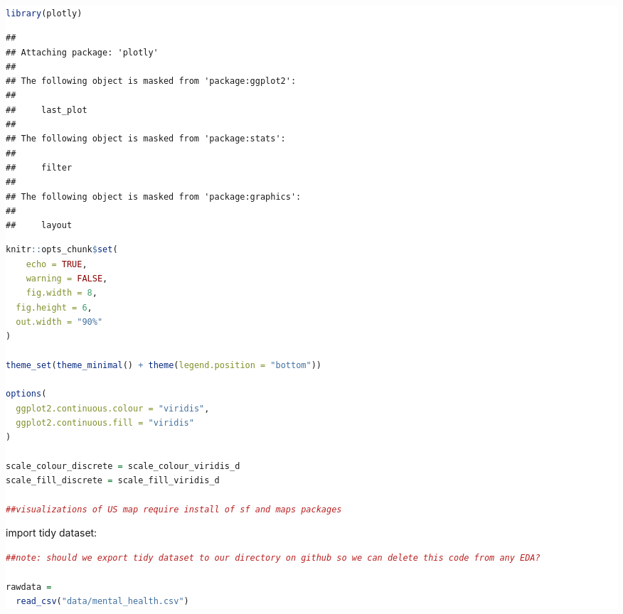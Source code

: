 ``` r
library(plotly)
```

    ## 
    ## Attaching package: 'plotly'
    ## 
    ## The following object is masked from 'package:ggplot2':
    ## 
    ##     last_plot
    ## 
    ## The following object is masked from 'package:stats':
    ## 
    ##     filter
    ## 
    ## The following object is masked from 'package:graphics':
    ## 
    ##     layout

``` r
knitr::opts_chunk$set(
    echo = TRUE,
    warning = FALSE,
    fig.width = 8, 
  fig.height = 6,
  out.width = "90%"
)

theme_set(theme_minimal() + theme(legend.position = "bottom"))

options(
  ggplot2.continuous.colour = "viridis",
  ggplot2.continuous.fill = "viridis"
)

scale_colour_discrete = scale_colour_viridis_d
scale_fill_discrete = scale_fill_viridis_d

##visualizations of US map require install of sf and maps packages
```

import tidy dataset:

``` r
##note: should we export tidy dataset to our directory on github so we can delete this code from any EDA?

rawdata =
  read_csv("data/mental_health.csv")
```
